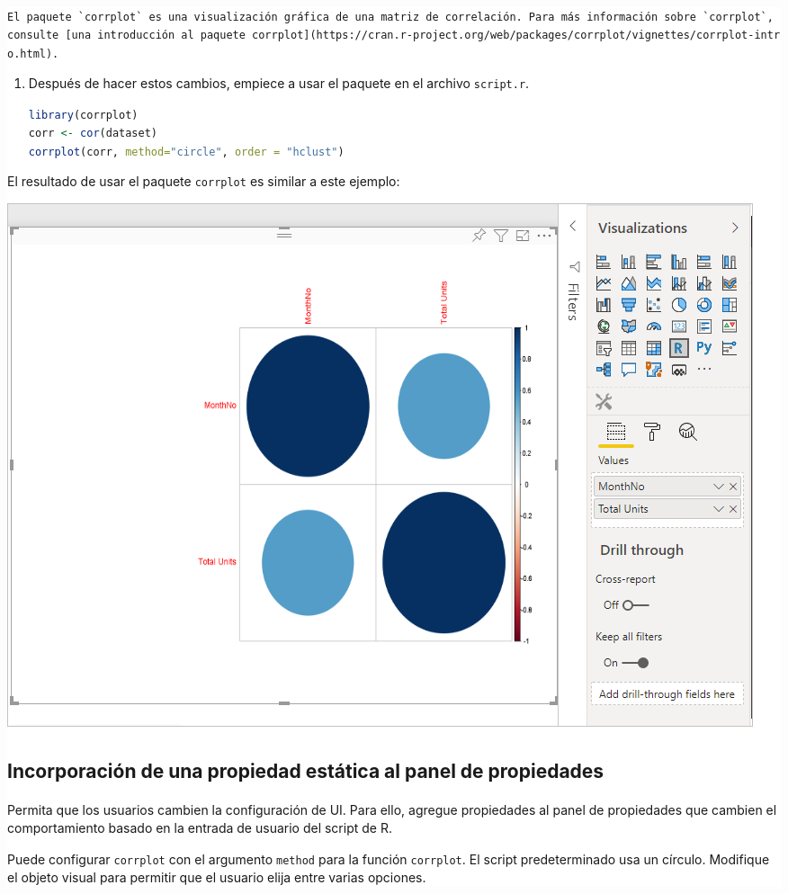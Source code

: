     El paquete `corrplot` es una visualización gráfica de una matriz de correlación. Para más información sobre `corrplot`, consulte [una introducción al paquete corrplot](https://cran.r-project.org/web/packages/corrplot/vignettes/corrplot-intro.html).

1. Después de hacer estos cambios, empiece a usar el paquete en el archivo `script.r`.

    ```r
    library(corrplot)
    corr <- cor(dataset)
    corrplot(corr, method="circle", order = "hclust")
    ```

El resultado de usar el paquete `corrplot` es similar a este ejemplo:

![Captura de pantalla en la que se muestra el panel de visualización con cuatro óvalos creados por corrplot.](./media/create-r-based-power-bi-desktop/r-corrplot-result.png)

## <a name="adding-a-static-property-to-the-property-pane"></a>Incorporación de una propiedad estática al panel de propiedades

Permita que los usuarios cambien la configuración de UI. Para ello, agregue propiedades al panel de propiedades que cambien el comportamiento basado en la entrada de usuario del script de R.

Puede configurar `corrplot` con el argumento `method` para la función `corrplot`. El script predeterminado usa un círculo. Modifique el objeto visual para permitir que el usuario elija entre varias opciones.
